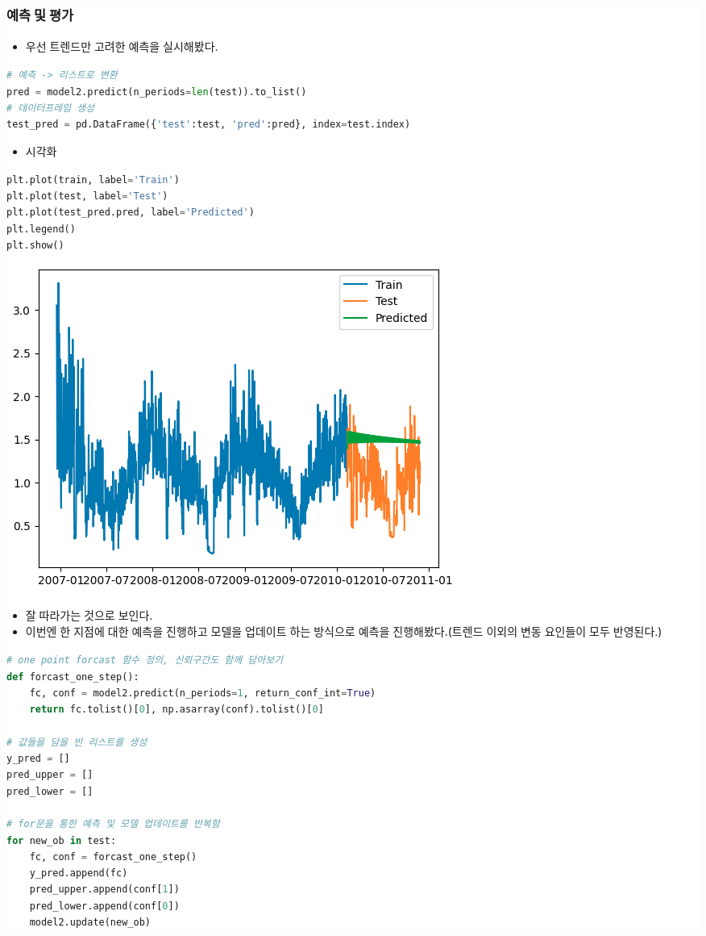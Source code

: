 ### 예측 및 평가
- 우선 트렌드만 고려한 예측을 실시해봤다.

```python
# 예측 -> 리스트로 변환
pred = model2.predict(n_periods=len(test)).to_list()
# 데이터프레임 생성
test_pred = pd.DataFrame({'test':test, 'pred':pred}, index=test.index)

```
- 시각화

```python
plt.plot(train, label='Train')
plt.plot(test, label='Test')
plt.plot(test_pred.pred, label='Predicted')
plt.legend()
plt.show()

```

![predict-only-trend](https://github.com/Inderby/Inderby.github.io/blob/master/assets/img/2024-09-16-arima/predict-only-trend.png?raw=true)
- 잘 따라가는 것으로 보인다.
- 이번엔 한 지점에 대한 예측을 진행하고 모델을 업데이트 하는 방식으로 예측을 진행해봤다.(트렌드 이외의 변동 요인들이 모두 반영된다.)


```python
# one point forcast 함수 정의, 신뢰구간도 함께 담아보기
def forcast_one_step():
    fc, conf = model2.predict(n_periods=1, return_conf_int=True)
    return fc.tolist()[0], np.asarray(conf).tolist()[0]

# 값들을 담을 빈 리스트를 생성
y_pred = []
pred_upper = []
pred_lower = []

# for문을 통한 예측 및 모델 업데이트를 반복함
for new_ob in test:
    fc, conf = forcast_one_step()
    y_pred.append(fc)
    pred_upper.append(conf[1])
    pred_lower.append(conf[0])
    model2.update(new_ob)

```